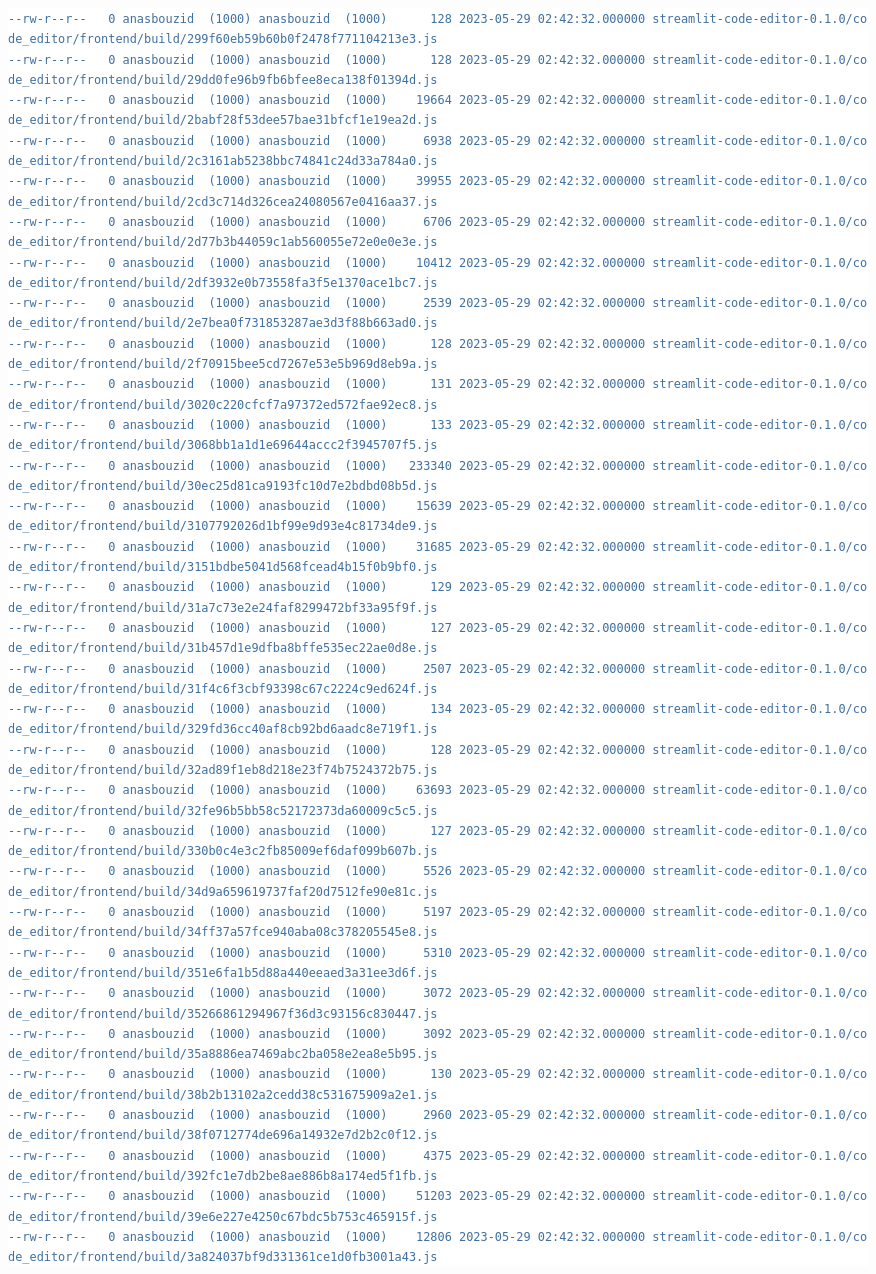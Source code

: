```diff
--rw-r--r--   0 anasbouzid  (1000) anasbouzid  (1000)      128 2023-05-29 02:42:32.000000 streamlit-code-editor-0.1.0/code_editor/frontend/build/299f60eb59b60b0f2478f771104213e3.js
--rw-r--r--   0 anasbouzid  (1000) anasbouzid  (1000)      128 2023-05-29 02:42:32.000000 streamlit-code-editor-0.1.0/code_editor/frontend/build/29dd0fe96b9fb6bfee8eca138f01394d.js
--rw-r--r--   0 anasbouzid  (1000) anasbouzid  (1000)    19664 2023-05-29 02:42:32.000000 streamlit-code-editor-0.1.0/code_editor/frontend/build/2babf28f53dee57bae31bfcf1e19ea2d.js
--rw-r--r--   0 anasbouzid  (1000) anasbouzid  (1000)     6938 2023-05-29 02:42:32.000000 streamlit-code-editor-0.1.0/code_editor/frontend/build/2c3161ab5238bbc74841c24d33a784a0.js
--rw-r--r--   0 anasbouzid  (1000) anasbouzid  (1000)    39955 2023-05-29 02:42:32.000000 streamlit-code-editor-0.1.0/code_editor/frontend/build/2cd3c714d326cea24080567e0416aa37.js
--rw-r--r--   0 anasbouzid  (1000) anasbouzid  (1000)     6706 2023-05-29 02:42:32.000000 streamlit-code-editor-0.1.0/code_editor/frontend/build/2d77b3b44059c1ab560055e72e0e0e3e.js
--rw-r--r--   0 anasbouzid  (1000) anasbouzid  (1000)    10412 2023-05-29 02:42:32.000000 streamlit-code-editor-0.1.0/code_editor/frontend/build/2df3932e0b73558fa3f5e1370ace1bc7.js
--rw-r--r--   0 anasbouzid  (1000) anasbouzid  (1000)     2539 2023-05-29 02:42:32.000000 streamlit-code-editor-0.1.0/code_editor/frontend/build/2e7bea0f731853287ae3d3f88b663ad0.js
--rw-r--r--   0 anasbouzid  (1000) anasbouzid  (1000)      128 2023-05-29 02:42:32.000000 streamlit-code-editor-0.1.0/code_editor/frontend/build/2f70915bee5cd7267e53e5b969d8eb9a.js
--rw-r--r--   0 anasbouzid  (1000) anasbouzid  (1000)      131 2023-05-29 02:42:32.000000 streamlit-code-editor-0.1.0/code_editor/frontend/build/3020c220cfcf7a97372ed572fae92ec8.js
--rw-r--r--   0 anasbouzid  (1000) anasbouzid  (1000)      133 2023-05-29 02:42:32.000000 streamlit-code-editor-0.1.0/code_editor/frontend/build/3068bb1a1d1e69644accc2f3945707f5.js
--rw-r--r--   0 anasbouzid  (1000) anasbouzid  (1000)   233340 2023-05-29 02:42:32.000000 streamlit-code-editor-0.1.0/code_editor/frontend/build/30ec25d81ca9193fc10d7e2bdbd08b5d.js
--rw-r--r--   0 anasbouzid  (1000) anasbouzid  (1000)    15639 2023-05-29 02:42:32.000000 streamlit-code-editor-0.1.0/code_editor/frontend/build/3107792026d1bf99e9d93e4c81734de9.js
--rw-r--r--   0 anasbouzid  (1000) anasbouzid  (1000)    31685 2023-05-29 02:42:32.000000 streamlit-code-editor-0.1.0/code_editor/frontend/build/3151bdbe5041d568fcead4b15f0b9bf0.js
--rw-r--r--   0 anasbouzid  (1000) anasbouzid  (1000)      129 2023-05-29 02:42:32.000000 streamlit-code-editor-0.1.0/code_editor/frontend/build/31a7c73e2e24faf8299472bf33a95f9f.js
--rw-r--r--   0 anasbouzid  (1000) anasbouzid  (1000)      127 2023-05-29 02:42:32.000000 streamlit-code-editor-0.1.0/code_editor/frontend/build/31b457d1e9dfba8bffe535ec22ae0d8e.js
--rw-r--r--   0 anasbouzid  (1000) anasbouzid  (1000)     2507 2023-05-29 02:42:32.000000 streamlit-code-editor-0.1.0/code_editor/frontend/build/31f4c6f3cbf93398c67c2224c9ed624f.js
--rw-r--r--   0 anasbouzid  (1000) anasbouzid  (1000)      134 2023-05-29 02:42:32.000000 streamlit-code-editor-0.1.0/code_editor/frontend/build/329fd36cc40af8cb92bd6aadc8e719f1.js
--rw-r--r--   0 anasbouzid  (1000) anasbouzid  (1000)      128 2023-05-29 02:42:32.000000 streamlit-code-editor-0.1.0/code_editor/frontend/build/32ad89f1eb8d218e23f74b7524372b75.js
--rw-r--r--   0 anasbouzid  (1000) anasbouzid  (1000)    63693 2023-05-29 02:42:32.000000 streamlit-code-editor-0.1.0/code_editor/frontend/build/32fe96b5bb58c52172373da60009c5c5.js
--rw-r--r--   0 anasbouzid  (1000) anasbouzid  (1000)      127 2023-05-29 02:42:32.000000 streamlit-code-editor-0.1.0/code_editor/frontend/build/330b0c4e3c2fb85009ef6daf099b607b.js
--rw-r--r--   0 anasbouzid  (1000) anasbouzid  (1000)     5526 2023-05-29 02:42:32.000000 streamlit-code-editor-0.1.0/code_editor/frontend/build/34d9a659619737faf20d7512fe90e81c.js
--rw-r--r--   0 anasbouzid  (1000) anasbouzid  (1000)     5197 2023-05-29 02:42:32.000000 streamlit-code-editor-0.1.0/code_editor/frontend/build/34ff37a57fce940aba08c378205545e8.js
--rw-r--r--   0 anasbouzid  (1000) anasbouzid  (1000)     5310 2023-05-29 02:42:32.000000 streamlit-code-editor-0.1.0/code_editor/frontend/build/351e6fa1b5d88a440eeaed3a31ee3d6f.js
--rw-r--r--   0 anasbouzid  (1000) anasbouzid  (1000)     3072 2023-05-29 02:42:32.000000 streamlit-code-editor-0.1.0/code_editor/frontend/build/35266861294967f36d3c93156c830447.js
--rw-r--r--   0 anasbouzid  (1000) anasbouzid  (1000)     3092 2023-05-29 02:42:32.000000 streamlit-code-editor-0.1.0/code_editor/frontend/build/35a8886ea7469abc2ba058e2ea8e5b95.js
--rw-r--r--   0 anasbouzid  (1000) anasbouzid  (1000)      130 2023-05-29 02:42:32.000000 streamlit-code-editor-0.1.0/code_editor/frontend/build/38b2b13102a2cedd38c531675909a2e1.js
--rw-r--r--   0 anasbouzid  (1000) anasbouzid  (1000)     2960 2023-05-29 02:42:32.000000 streamlit-code-editor-0.1.0/code_editor/frontend/build/38f0712774de696a14932e7d2b2c0f12.js
--rw-r--r--   0 anasbouzid  (1000) anasbouzid  (1000)     4375 2023-05-29 02:42:32.000000 streamlit-code-editor-0.1.0/code_editor/frontend/build/392fc1e7db2be8ae886b8a174ed5f1fb.js
--rw-r--r--   0 anasbouzid  (1000) anasbouzid  (1000)    51203 2023-05-29 02:42:32.000000 streamlit-code-editor-0.1.0/code_editor/frontend/build/39e6e227e4250c67bdc5b753c465915f.js
--rw-r--r--   0 anasbouzid  (1000) anasbouzid  (1000)    12806 2023-05-29 02:42:32.000000 streamlit-code-editor-0.1.0/code_editor/frontend/build/3a824037bf9d331361ce1d0fb3001a43.js
```
